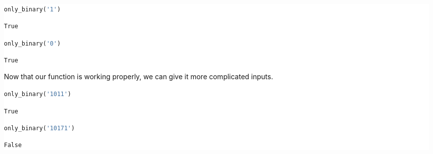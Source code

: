 
```python
only_binary('1')
```
    True

```python
only_binary('0')
```
    True

Now that our function is working properly, we can give it more complicated inputs.


```python
only_binary('1011')
```
    True

```python
only_binary('10171')
```
    False



